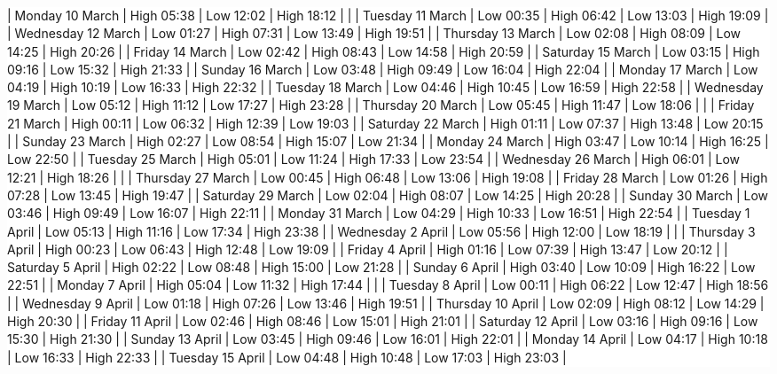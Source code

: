 | Monday 10 March | High 05:38 | Low 12:02 | High 18:12 |  | 
| Tuesday 11 March | Low 00:35 | High 06:42 | Low 13:03 | High 19:09 | 
| Wednesday 12 March | Low 01:27 | High 07:31 | Low 13:49 | High 19:51 | 
| Thursday 13 March | Low 02:08 | High 08:09 | Low 14:25 | High 20:26 | 
| Friday 14 March | Low 02:42 | High 08:43 | Low 14:58 | High 20:59 | 
| Saturday 15 March | Low 03:15 | High 09:16 | Low 15:32 | High 21:33 | 
| Sunday 16 March | Low 03:48 | High 09:49 | Low 16:04 | High 22:04 | 
| Monday 17 March | Low 04:19 | High 10:19 | Low 16:33 | High 22:32 | 
| Tuesday 18 March | Low 04:46 | High 10:45 | Low 16:59 | High 22:58 | 
| Wednesday 19 March | Low 05:12 | High 11:12 | Low 17:27 | High 23:28 | 
| Thursday 20 March | Low 05:45 | High 11:47 | Low 18:06 |  | 
| Friday 21 March | High 00:11 | Low 06:32 | High 12:39 | Low 19:03 | 
| Saturday 22 March | High 01:11 | Low 07:37 | High 13:48 | Low 20:15 | 
| Sunday 23 March | High 02:27 | Low 08:54 | High 15:07 | Low 21:34 | 
| Monday 24 March | High 03:47 | Low 10:14 | High 16:25 | Low 22:50 | 
| Tuesday 25 March | High 05:01 | Low 11:24 | High 17:33 | Low 23:54 | 
| Wednesday 26 March | High 06:01 | Low 12:21 | High 18:26 |  | 
| Thursday 27 March | Low 00:45 | High 06:48 | Low 13:06 | High 19:08 | 
| Friday 28 March | Low 01:26 | High 07:28 | Low 13:45 | High 19:47 | 
| Saturday 29 March | Low 02:04 | High 08:07 | Low 14:25 | High 20:28 | 
| Sunday 30 March | Low 03:46 | High 09:49 | Low 16:07 | High 22:11 | 
| Monday 31 March | Low 04:29 | High 10:33 | Low 16:51 | High 22:54 | 
| Tuesday 1 April | Low 05:13 | High 11:16 | Low 17:34 | High 23:38 | 
| Wednesday 2 April | Low 05:56 | High 12:00 | Low 18:19 |  | 
| Thursday 3 April | High 00:23 | Low 06:43 | High 12:48 | Low 19:09 | 
| Friday 4 April | High 01:16 | Low 07:39 | High 13:47 | Low 20:12 | 
| Saturday 5 April | High 02:22 | Low 08:48 | High 15:00 | Low 21:28 | 
| Sunday 6 April | High 03:40 | Low 10:09 | High 16:22 | Low 22:51 | 
| Monday 7 April | High 05:04 | Low 11:32 | High 17:44 |  | 
| Tuesday 8 April | Low 00:11 | High 06:22 | Low 12:47 | High 18:56 | 
| Wednesday 9 April | Low 01:18 | High 07:26 | Low 13:46 | High 19:51 | 
| Thursday 10 April | Low 02:09 | High 08:12 | Low 14:29 | High 20:30 | 
| Friday 11 April | Low 02:46 | High 08:46 | Low 15:01 | High 21:01 | 
| Saturday 12 April | Low 03:16 | High 09:16 | Low 15:30 | High 21:30 | 
| Sunday 13 April | Low 03:45 | High 09:46 | Low 16:01 | High 22:01 | 
| Monday 14 April | Low 04:17 | High 10:18 | Low 16:33 | High 22:33 | 
| Tuesday 15 April | Low 04:48 | High 10:48 | Low 17:03 | High 23:03 | 